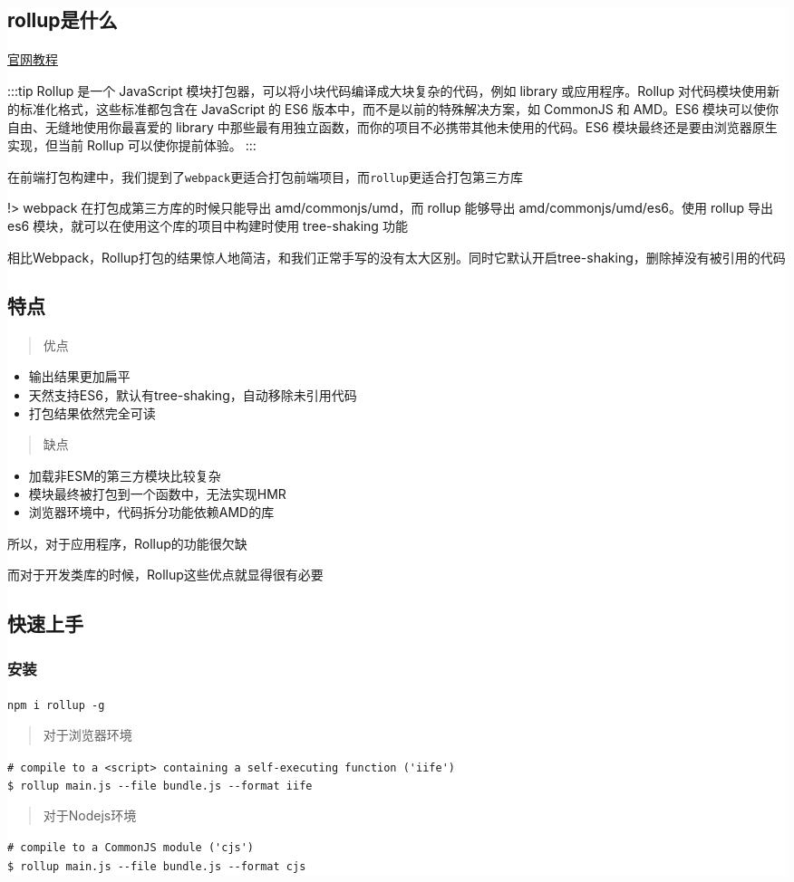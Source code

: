 ## rollup是什么

[官网教程](https://www.rollupjs.com/guide/zh#-bundle-creating-your-first-bundle-)

:::tip
Rollup 是一个 JavaScript 模块打包器，可以将小块代码编译成大块复杂的代码，例如 library 或应用程序。Rollup 对代码模块使用新的标准化格式，这些标准都包含在 JavaScript 的 ES6 版本中，而不是以前的特殊解决方案，如 CommonJS 和 AMD。ES6 模块可以使你自由、无缝地使用你最喜爱的 library 中那些最有用独立函数，而你的项目不必携带其他未使用的代码。ES6 模块最终还是要由浏览器原生实现，但当前 Rollup 可以使你提前体验。
:::

在前端打包构建中，我们提到了`webpack`更适合打包前端项目，而`rollup`更适合打包第三方库

!> webpack 在打包成第三方库的时候只能导出 amd/commonjs/umd，而 rollup 能够导出 amd/commonjs/umd/es6。使用 rollup 导出 es6 模块，就可以在使用这个库的项目中构建时使用 tree-shaking 功能

相比Webpack，Rollup打包的结果惊人地简洁，和我们正常手写的没有太大区别。同时它默认开启tree-shaking，删除掉没有被引用的代码

## 特点

> 优点

* 输出结果更加扁平
* 天然支持ES6，默认有tree-shaking，自动移除未引用代码
* 打包结果依然完全可读

> 缺点

* 加载非ESM的第三方模块比较复杂
* 模块最终被打包到一个函数中，无法实现HMR
* 浏览器环境中，代码拆分功能依赖AMD的库

所以，对于应用程序，Rollup的功能很欠缺

而对于开发类库的时候，Rollup这些优点就显得很有必要

## 快速上手

### 安装

```
npm i rollup -g
```

> 对于浏览器环境

```
# compile to a <script> containing a self-executing function ('iife')
$ rollup main.js --file bundle.js --format iife
```

> 对于Nodejs环境

```
# compile to a CommonJS module ('cjs')
$ rollup main.js --file bundle.js --format cjs

```
